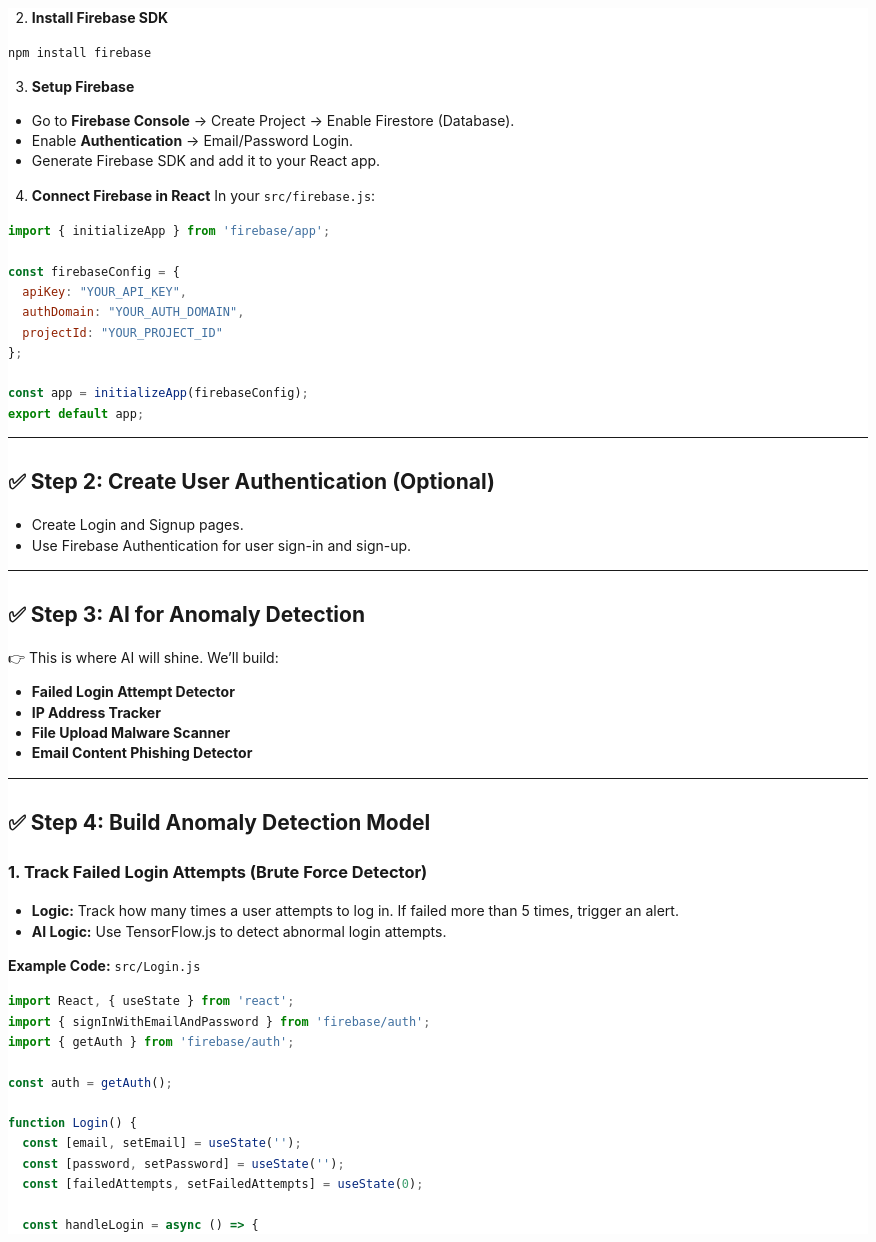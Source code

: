 2. **Install Firebase SDK**
```bash
npm install firebase
```

3. **Setup Firebase**
- Go to **Firebase Console** → Create Project → Enable Firestore (Database).
- Enable **Authentication** → Email/Password Login.
- Generate Firebase SDK and add it to your React app.

4. **Connect Firebase in React**
In your `src/firebase.js`:
```js
import { initializeApp } from 'firebase/app';

const firebaseConfig = {
  apiKey: "YOUR_API_KEY",
  authDomain: "YOUR_AUTH_DOMAIN",
  projectId: "YOUR_PROJECT_ID"
};

const app = initializeApp(firebaseConfig);
export default app;
```

---

## ✅ **Step 2: Create User Authentication (Optional)**
- Create Login and Signup pages.
- Use Firebase Authentication for user sign-in and sign-up.

---

## ✅ **Step 3: AI for Anomaly Detection**
👉 This is where AI will shine. We’ll build:
- **Failed Login Attempt Detector**
- **IP Address Tracker**
- **File Upload Malware Scanner**
- **Email Content Phishing Detector**

---

## ✅ **Step 4: Build Anomaly Detection Model**
### **1. Track Failed Login Attempts (Brute Force Detector)**
- **Logic:** Track how many times a user attempts to log in. If failed more than 5 times, trigger an alert.
- **AI Logic:** Use TensorFlow.js to detect abnormal login attempts.

**Example Code:**
`src/Login.js`
```js
import React, { useState } from 'react';
import { signInWithEmailAndPassword } from 'firebase/auth';
import { getAuth } from 'firebase/auth';

const auth = getAuth();

function Login() {
  const [email, setEmail] = useState('');
  const [password, setPassword] = useState('');
  const [failedAttempts, setFailedAttempts] = useState(0);

  const handleLogin = async () => {
```